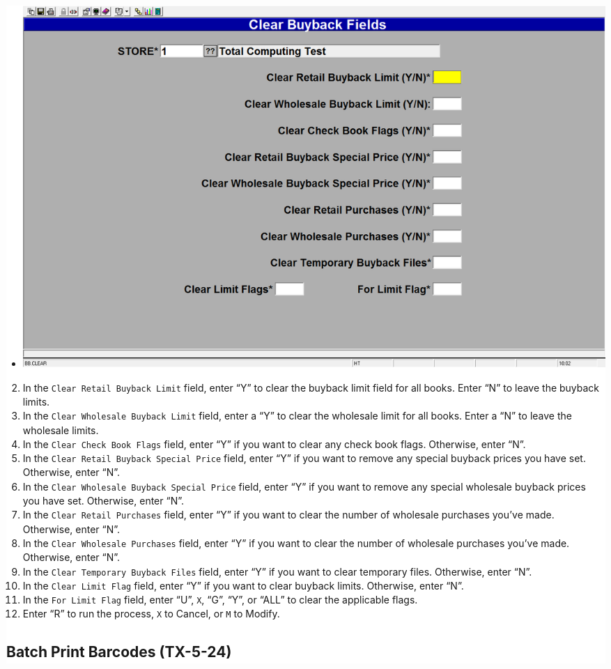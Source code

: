    - ![](./word-image-487.png)  
2. In the `Clear Retail Buyback Limit` field, enter “Y” to clear the buyback limit field for all books. Enter “N” to leave the buyback limits.
3. In the `Clear Wholesale Buyback Limit` field, enter a “Y” to clear the wholesale limit for all books. Enter a “N” to leave the wholesale limits.
4. In the `Clear Check Book Flags` field, enter “Y” if you want to clear any check book flags. Otherwise, enter “N”.
5. In the `Clear Retail Buyback Special Price` field, enter “Y” if you want to remove any special buyback prices you have set. Otherwise, enter “N”.
6. In the `Clear Wholesale Buyback Special Price` field, enter “Y” if you want to remove any special wholesale buyback prices you have set. Otherwise, enter “N”.
7. In the `Clear Retail Purchases` field, enter “Y” if you want to clear the number of wholesale purchases you’ve made. Otherwise, enter “N”.
8. In the `Clear Wholesale Purchases` field, enter “Y” if you want to clear the number of wholesale purchases you’ve made. Otherwise, enter “N”.
9. In the `Clear Temporary Buyback Files` field, enter “Y” if you want to clear temporary files. Otherwise, enter “N”.
10. In the `Clear Limit Flag` field, enter “Y” if you want to clear buyback limits. Otherwise, enter “N”.
11. In the `For Limit Flag` field, enter “U”, `X`, “G”, “Y”, or “ALL” to clear the applicable flags.
12. Enter “R” to run the process, `X` to Cancel, or `M` to Modify.

## Batch Print Barcodes (TX-5-24)
